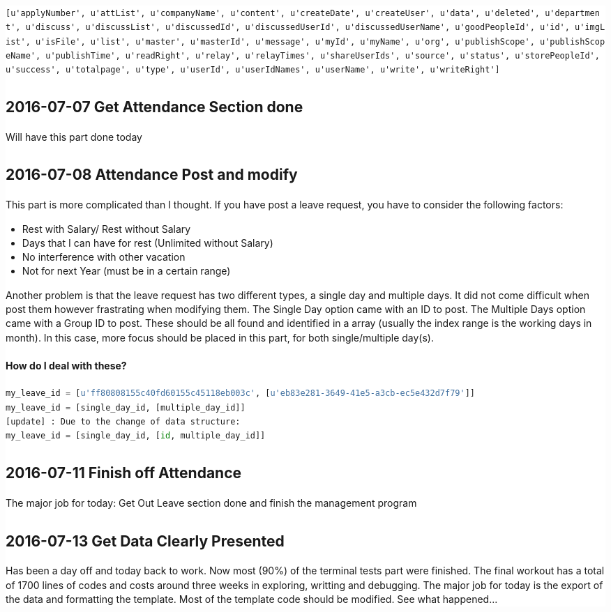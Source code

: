 ```
[u'applyNumber', u'attList', u'companyName', u'content', u'createDate', u'createUser', u'data', u'deleted', u'department', u'discuss', u'discussList', u'discussedId', u'discussedUserId', u'discussedUserName', u'goodPeopleId', u'id', u'imgList', u'isFile', u'list', u'master', u'masterId', u'message', u'myId', u'myName', u'org', u'publishScope', u'publishScopeName', u'publishTime', u'readRight', u'relay', u'relayTimes', u'shareUserIds', u'source', u'status', u'storePeopleId', u'success', u'totalpage', u'type', u'userId', u'userIdNames', u'userName', u'write', u'writeRight']
```
## 2016-07-07 Get Attendance Section done
Will have this part done today

## 2016-07-08 Attendance Post and modify
This part is more complicated than I thought. If you have post a leave request, you have to consider the following factors:
- Rest with Salary/ Rest without Salary
- Days that I can have for rest (Unlimited without Salary)
- No interference with other vacation
- Not for next Year (must be in a certain range)

Another problem is that the leave request has two different types, a single day and multiple days. It did not come difficult when post them however frastrating when modifying them. The Single Day option came with an ID to post. The Multiple Days option came with a Group ID to post. These should be all found and identified in a array (usually the index range is the working days in month). In this case, more focus should be placed in this part, for both single/multiple day(s).

#### How do I deal with these?
```python
my_leave_id = [u'ff80808155c40fd60155c45118eb003c', [u'eb83e281-3649-41e5-a3cb-ec5e432d7f79']]
my_leave_id = [single_day_id, [multiple_day_id]]
[update] : Due to the change of data structure:
my_leave_id = [single_day_id, [id, multiple_day_id]]
```
## 2016-07-11 Finish off Attendance
The major job for today: Get Out Leave section done and finish the management program

## 2016-07-13 Get Data Clearly Presented
Has been a day off and today back to work. Now most (90%) of the terminal tests part were finished. The final workout has a total of 1700 lines of codes and costs around three weeks in exploring, writting and debugging. The major job for today is the export of the data and formatting the template. Most of the template code should be modified. See what happened...
```
```